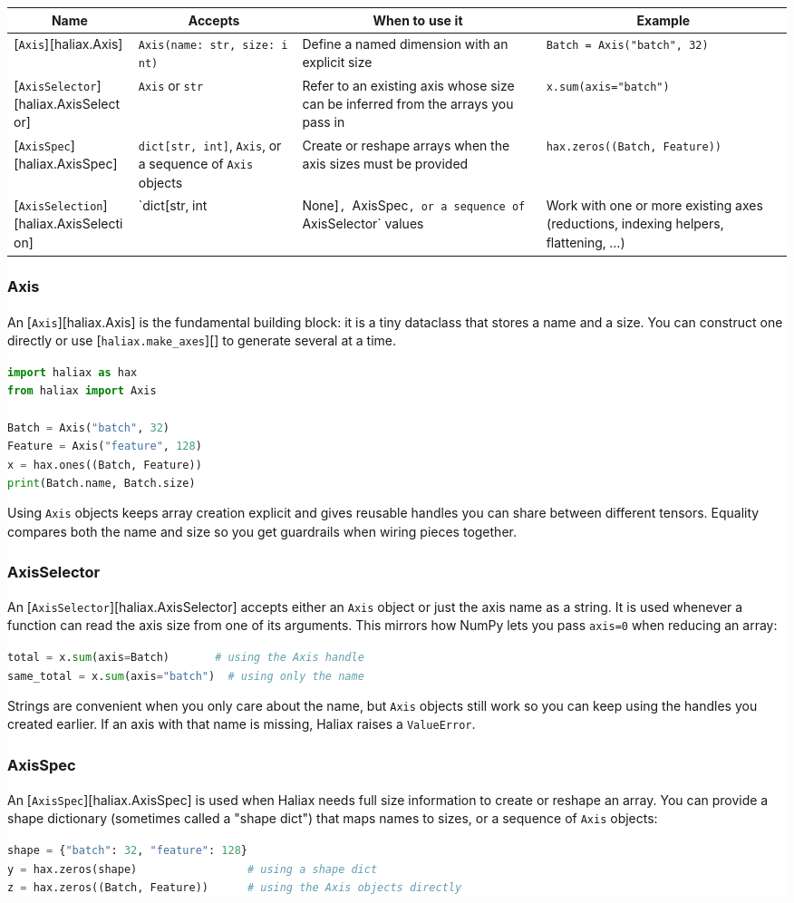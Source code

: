 | Name | Accepts | When to use it | Example |
| --- | --- | --- | --- |
| [`Axis`][haliax.Axis] | `Axis(name: str, size: int)` | Define a named dimension with an explicit size | `Batch = Axis("batch", 32)` |
| [`AxisSelector`][haliax.AxisSelector] | `Axis` or `str` | Refer to an existing axis whose size can be inferred from the arrays you pass in | `x.sum(axis="batch")` |
| [`AxisSpec`][haliax.AxisSpec] | `dict[str, int]`, `Axis`, or a sequence of `Axis` objects | Create or reshape arrays when the axis sizes must be provided | `hax.zeros((Batch, Feature))` |
| [`AxisSelection`][haliax.AxisSelection] | `dict[str, int | None]`, `AxisSpec`, or a sequence of `AxisSelector` values | Work with one or more existing axes (reductions, indexing helpers, flattening, …) | `x.sum(axis=("batch", Feature))` |

### Axis

An [`Axis`][haliax.Axis] is the fundamental building block: it is a tiny dataclass that stores a name and a size.  You can
construct one directly or use [`haliax.make_axes`][] to generate several at a time.

```python
import haliax as hax
from haliax import Axis

Batch = Axis("batch", 32)
Feature = Axis("feature", 128)
x = hax.ones((Batch, Feature))
print(Batch.name, Batch.size)
```

Using `Axis` objects keeps array creation explicit and gives reusable handles you can share between different tensors.
Equality compares both the name and size so you get guardrails when wiring pieces together.

### AxisSelector

An [`AxisSelector`][haliax.AxisSelector] accepts either an `Axis` object or just the axis name as a string.  It is used
whenever a function can read the axis size from one of its arguments.  This mirrors how NumPy lets you pass `axis=0` when
reducing an array:

```python
total = x.sum(axis=Batch)       # using the Axis handle
same_total = x.sum(axis="batch")  # using only the name
```

Strings are convenient when you only care about the name, but `Axis` objects still work so you can keep using the handles
you created earlier.  If an axis with that name is missing, Haliax raises a `ValueError`.

### AxisSpec

An [`AxisSpec`][haliax.AxisSpec] is used when Haliax needs full size information to create or reshape an array.  You can
provide a shape dictionary (sometimes called a "shape dict") that maps names to sizes, or a sequence of `Axis` objects:

```python
shape = {"batch": 32, "feature": 128}
y = hax.zeros(shape)                 # using a shape dict
z = hax.zeros((Batch, Feature))      # using the Axis objects directly
```


[`jax.tree`]: https://jax.readthedocs.io/en/latest/_autosummary/jax.tree.html
[`jax.tree.map`]: https://jax.readthedocs.io/en/latest/_autosummary/jax.tree.map.html
[`jax.Ref`]: https://jax.readthedocs.io/en/latest/notebooks/refs.html